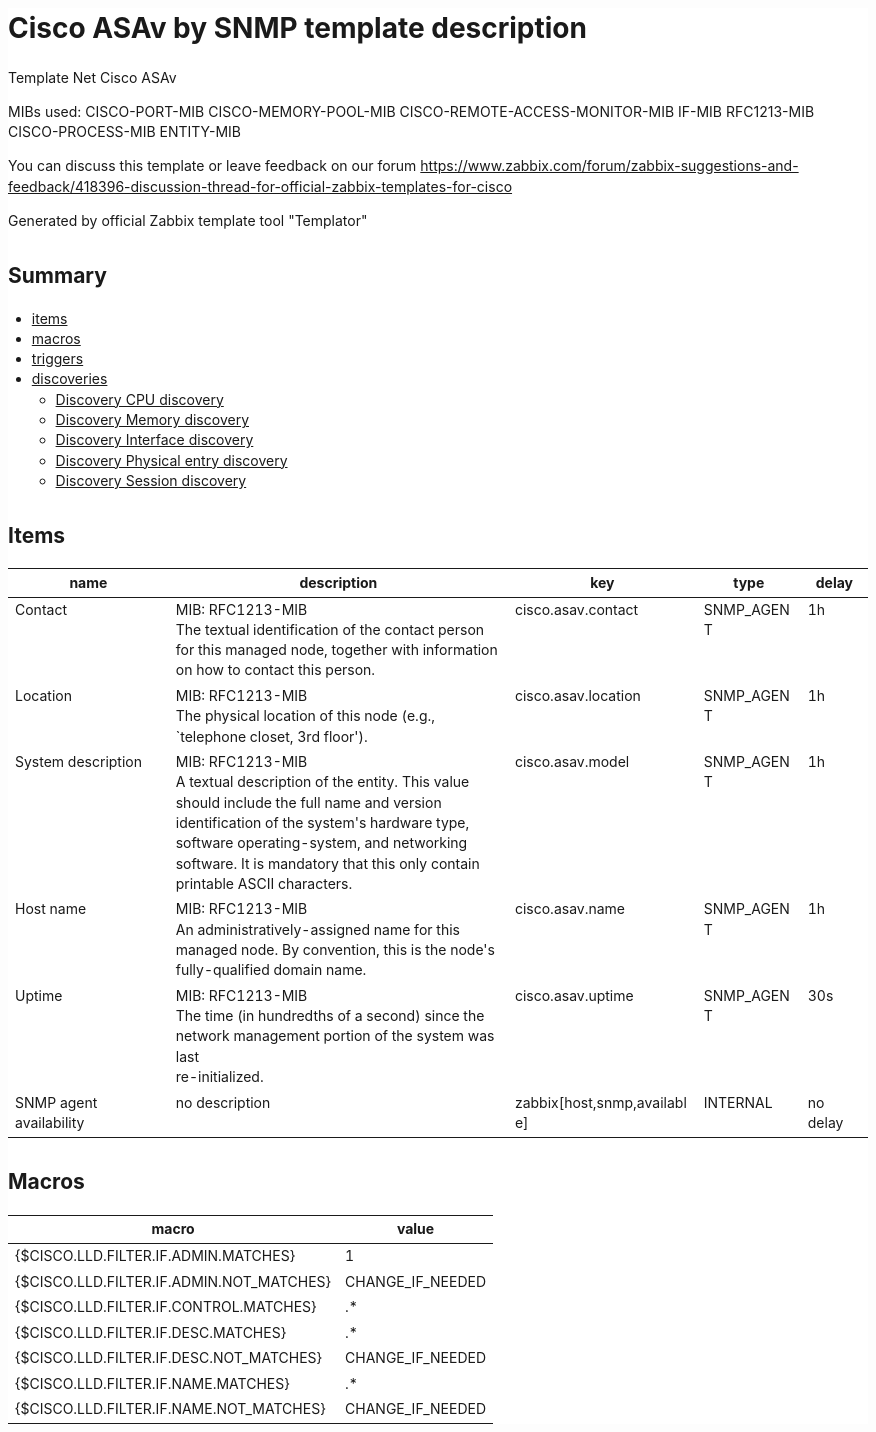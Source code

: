 # Cisco ASAv by SNMP template description

Template Net Cisco ASAv

MIBs used:
CISCO-PORT-MIB
CISCO-MEMORY-POOL-MIB
CISCO-REMOTE-ACCESS-MONITOR-MIB
IF-MIB
RFC1213-MIB
CISCO-PROCESS-MIB
ENTITY-MIB

You can discuss this template or leave feedback on our forum https://www.zabbix.com/forum/zabbix-suggestions-and-feedback/418396-discussion-thread-for-official-zabbix-templates-for-cisco

Generated by official Zabbix template tool "Templator"

## Summary
* [items](#items)
* [macros](#macros)
* [triggers](#triggers)
* [discoveries](#discoveries)
  * [Discovery CPU discovery ](#discovery_cpu_discovery)
  * [Discovery Memory discovery ](#discovery_memory_discovery)
  * [Discovery Interface discovery ](#discovery_interface_discovery)
  * [Discovery Physical entry discovery ](#discovery_physical_entry_discovery)
  * [Discovery Session discovery ](#discovery_session_discovery)

<a name="items" />

## Items
| name | description | key | type | delay |
| ------------- |------------- |------------- |------------- |------------- |
| Contact | MIB: RFC1213-MIB<br>The textual identification of the contact person<br>for this managed node, together with information<br>on how to contact this person. | cisco.asav.contact | SNMP_AGENT | 1h |
| Location | MIB: RFC1213-MIB<br>The physical location of this node (e.g.,<br>`telephone closet, 3rd floor'). | cisco.asav.location | SNMP_AGENT | 1h |
| System description | MIB: RFC1213-MIB<br>A textual description of the entity.  This value<br>should include the full name and version<br>identification of the system's hardware type,<br>software operating-system, and networking<br>software.  It is mandatory that this only contain<br>printable ASCII characters. | cisco.asav.model | SNMP_AGENT | 1h |
| Host name | MIB: RFC1213-MIB<br>An administratively-assigned name for this<br>managed node.  By convention, this is the node's<br>fully-qualified domain name. | cisco.asav.name | SNMP_AGENT | 1h |
| Uptime | MIB: RFC1213-MIB<br>The time (in hundredths of a second) since the<br>network management portion of the system was last<br>re-initialized. | cisco.asav.uptime | SNMP_AGENT | 30s |
| SNMP agent availability | no description | zabbix[host,snmp,available] | INTERNAL | no delay |


<a name="macros" />

## Macros
| macro | value |
| ------------- |------------- |
| {$CISCO.LLD.FILTER.IF.ADMIN.MATCHES} | 1 |
| {$CISCO.LLD.FILTER.IF.ADMIN.NOT_MATCHES} | CHANGE_IF_NEEDED |
| {$CISCO.LLD.FILTER.IF.CONTROL.MATCHES} | .* |
| {$CISCO.LLD.FILTER.IF.DESC.MATCHES} | .* |
| {$CISCO.LLD.FILTER.IF.DESC.NOT_MATCHES} | CHANGE_IF_NEEDED |
| {$CISCO.LLD.FILTER.IF.NAME.MATCHES} | .* |
| {$CISCO.LLD.FILTER.IF.NAME.NOT_MATCHES} | CHANGE_IF_NEEDED |